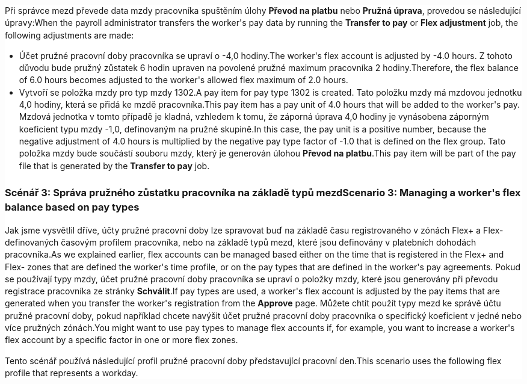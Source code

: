 <span data-ttu-id="421a7-162">Při správce mezd převede data mzdy pracovníka spuštěním úlohy **Převod na platbu** nebo **Pružná úprava**, provedou se následující úpravy:</span><span class="sxs-lookup"><span data-stu-id="421a7-162">When the payroll administrator transfers the worker's pay data by running the **Transfer to pay** or **Flex adjustment** job, the following adjustments are made:</span></span>

- <span data-ttu-id="421a7-163">Účet pružné pracovní doby pracovníka se upraví o -4,0 hodiny.</span><span class="sxs-lookup"><span data-stu-id="421a7-163">The worker's flex account is adjusted by -4.0 hours.</span></span> <span data-ttu-id="421a7-164">Z tohoto důvodu bude pružný zůstatek 6 hodin upraven na povolené pružné maximum pracovníka 2 hodiny.</span><span class="sxs-lookup"><span data-stu-id="421a7-164">Therefore, the flex balance of 6.0 hours becomes adjusted to the worker's allowed flex maximum of 2.0 hours.</span></span>
- <span data-ttu-id="421a7-165">Vytvoří se položka mzdy pro typ mzdy 1302.</span><span class="sxs-lookup"><span data-stu-id="421a7-165">A pay item for pay type 1302 is created.</span></span> <span data-ttu-id="421a7-166">Tato položku mzdy má mzdovou jednotku 4,0 hodiny, která se přidá ke mzdě pracovníka.</span><span class="sxs-lookup"><span data-stu-id="421a7-166">This pay item has a pay unit of 4.0 hours that will be added to the worker's pay.</span></span> <span data-ttu-id="421a7-167">Mzdová jednotka v tomto případě je kladná, vzhledem k tomu, že záporná úprava 4,0 hodiny je vynásobena záporným koeficient typu mzdy -1,0, definovaným na pružné skupině.</span><span class="sxs-lookup"><span data-stu-id="421a7-167">In this case, the pay unit is a positive number, because the negative adjustment of 4.0 hours is multiplied by the negative pay type factor of -1.0 that is defined on the flex group.</span></span> <span data-ttu-id="421a7-168">Tato položka mzdy bude součástí souboru mzdy, který je generován úlohou **Převod na platbu**.</span><span class="sxs-lookup"><span data-stu-id="421a7-168">This pay item will be part of the pay file that is generated by the **Transfer to pay** job.</span></span>

### <a name="scenario-3-managing-a-workers-flex-balance-based-on-pay-types"></a><span data-ttu-id="421a7-169">Scénář 3: Správa pružného zůstatku pracovníka na základě typů mezd</span><span class="sxs-lookup"><span data-stu-id="421a7-169">Scenario 3: Managing a worker's flex balance based on pay types</span></span>

<span data-ttu-id="421a7-170">Jak jsme vysvětlil dříve, účty pružné pracovní doby lze spravovat buď na základě času registrovaného v zónách Flex+ a Flex- definovaných časovým profilem pracovníka, nebo na základě typů mezd, které jsou definovány v platebních dohodách pracovníka.</span><span class="sxs-lookup"><span data-stu-id="421a7-170">As we explained earlier, flex accounts can be managed based either on the time that is registered in the Flex+ and Flex- zones that are defined the worker's time profile, or on the pay types that are defined in the worker's pay agreements.</span></span> <span data-ttu-id="421a7-171">Pokud se používají typy mzdy, účet pružné pracovní doby pracovníka se upraví o položky mzdy, které jsou generovány při převodu registrace pracovníka ze stránky **Schválit**.</span><span class="sxs-lookup"><span data-stu-id="421a7-171">If pay types are used, a worker's flex account is adjusted by the pay items that are generated when you transfer the worker's registration from the **Approve** page.</span></span> <span data-ttu-id="421a7-172">Můžete chtít použít typy mezd ke správě účtu pružné pracovní doby, pokud například chcete navýšit účet pružné pracovní doby pracovníka o specifický koeficient v jedné nebo více pružných zónách.</span><span class="sxs-lookup"><span data-stu-id="421a7-172">You might want to use pay types to manage flex accounts if, for example, you want to increase a worker's flex account by a specific factor in one or more flex zones.</span></span>

<span data-ttu-id="421a7-173">Tento scénář používá následující profil pružné pracovní doby představující pracovní den.</span><span class="sxs-lookup"><span data-stu-id="421a7-173">This scenario uses the following flex profile that represents a workday.</span></span>

